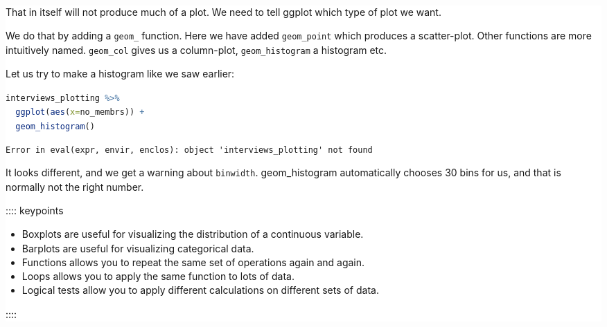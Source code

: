 That in itself will not produce much of a plot. We need to tell ggplot which type
of plot we want. 

We do that by adding a `geom_` function. Here we have added `geom_point` which
produces a scatter-plot. Other functions are more intuitively named. `geom_col`
gives us a column-plot, `geom_histogram` a histogram etc.

Let us try to make a histogram like we saw earlier:

``` r
interviews_plotting %>% 
  ggplot(aes(x=no_membrs)) +
  geom_histogram()
```

``` error
Error in eval(expr, envir, enclos): object 'interviews_plotting' not found
```
It looks different, and we get a warning about `binwidth`. geom_histogram automatically
chooses 30 bins for us, and that is normally not the right number.

:::: keypoints

- Boxplots are useful for visualizing the distribution of a continuous variable.
- Barplots are useful for visualizing categorical data.
- Functions allows you to repeat the same set of operations again and again.
- Loops allows you to apply the same function to lots of data.
- Logical tests allow you to apply different calculations on different sets of data.

::::

